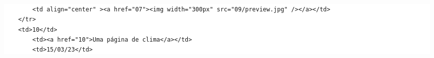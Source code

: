             <td align="center" ><a href="07"><img width="300px" src="09/preview.jpg" /></a></td>
        </tr>
        <td>10</td>
            <td><a href="10">Uma página de clima</a></td>
            <td>15/03/23</td>
